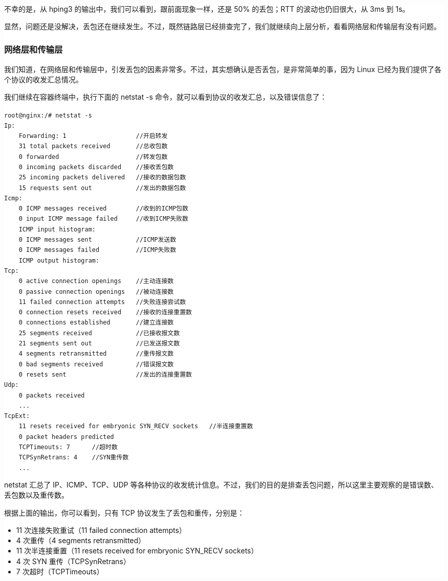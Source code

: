 不幸的是，从 hping3 的输出中，我们可以看到，跟前面现象一样，还是 50% 的丢包；RTT 的波动也仍旧很大，从 3ms 到 1s。

显然，问题还是没解决，丢包还在继续发生。不过，既然链路层已经排查完了，我们就继续向上层分析，看看网络层和传输层有没有问题。

### 网络层和传输层

我们知道，在网络层和传输层中，引发丢包的因素非常多。不过，其实想确认是否丢包，是非常简单的事，因为 Linux 已经为我们提供了各个协议的收发汇总情况。

我们继续在容器终端中，执行下面的 netstat -s 命令，就可以看到协议的收发汇总，以及错误信息了：

```
root@nginx:/# netstat -s
Ip:
    Forwarding: 1					//开启转发
    31 total packets received		//总收包数
    0 forwarded						//转发包数
    0 incoming packets discarded	//接收丢包数
    25 incoming packets delivered	//接收的数据包数
    15 requests sent out			//发出的数据包数
Icmp:
    0 ICMP messages received		//收到的ICMP包数
    0 input ICMP message failed		//收到ICMP失败数
    ICMP input histogram:
    0 ICMP messages sent			//ICMP发送数
    0 ICMP messages failed			//ICMP失败数
    ICMP output histogram:
Tcp:
    0 active connection openings	//主动连接数
    0 passive connection openings	//被动连接数
    11 failed connection attempts	//失败连接尝试数
    0 connection resets received	//接收的连接重置数
    0 connections established		//建立连接数
    25 segments received			//已接收报文数
    21 segments sent out			//已发送报文数
    4 segments retransmitted		//重传报文数
    0 bad segments received			//错误报文数
    0 resets sent					//发出的连接重置数
Udp:
    0 packets received
    ...
TcpExt:
    11 resets received for embryonic SYN_RECV sockets	//半连接重置数
    0 packet headers predicted
    TCPTimeouts: 7		//超时数
    TCPSynRetrans: 4	//SYN重传数
	...
```

netstat 汇总了 IP、ICMP、TCP、UDP 等各种协议的收发统计信息。不过，我们的目的是排查丢包问题，所以这里主要观察的是错误数、丢包数以及重传数。

根据上面的输出，你可以看到，只有 TCP 协议发生了丢包和重传，分别是：

- 11 次连接失败重试（11 failed connection attempts）
- 4 次重传（4 segments retransmitted）
- 11 次半连接重置（11 resets received for embryonic SYN\_RECV sockets）
- 4 次 SYN 重传（TCPSynRetrans）
- 7 次超时（TCPTimeouts）
